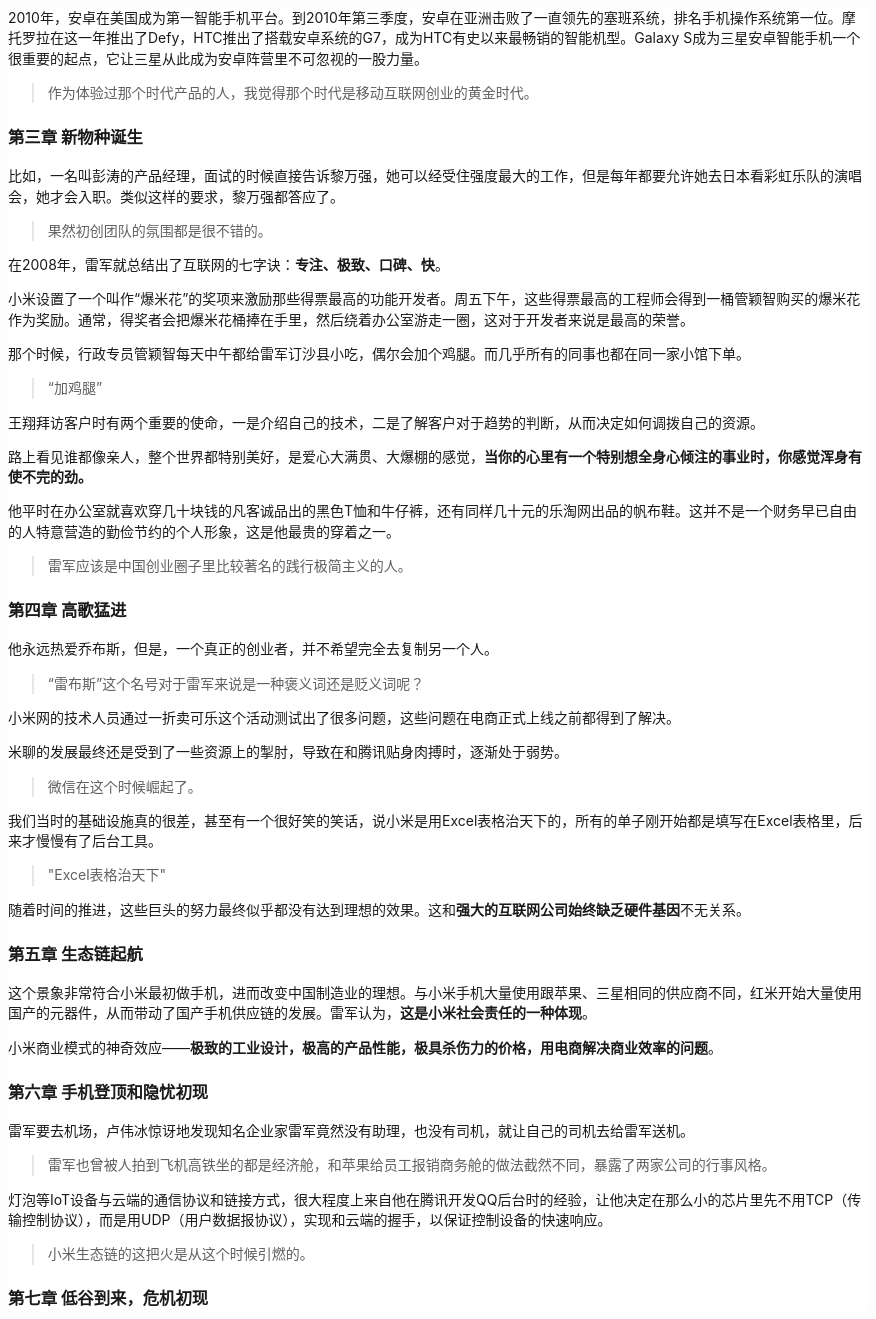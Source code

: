 2010年，安卓在美国成为第一智能手机平台。到2010年第三季度，安卓在亚洲击败了一直领先的塞班系统，排名手机操作系统第一位。摩托罗拉在这一年推出了Defy，HTC推出了搭载安卓系统的G7，成为HTC有史以来最畅销的智能机型。Galaxy S成为三星安卓智能手机一个很重要的起点，它让三星从此成为安卓阵营里不可忽视的一股力量。
> 作为体验过那个时代产品的人，我觉得那个时代是移动互联网创业的黄金时代。

### 第三章 新物种诞生

比如，一名叫彭涛的产品经理，面试的时候直接告诉黎万强，她可以经受住强度最大的工作，但是每年都要允许她去日本看彩虹乐队的演唱会，她才会入职。类似这样的要求，黎万强都答应了。
> 果然初创团队的氛围都是很不错的。

在2008年，雷军就总结出了互联网的七字诀：**专注、极致、口碑、快**。

小米设置了一个叫作“爆米花”的奖项来激励那些得票最高的功能开发者。周五下午，这些得票最高的工程师会得到一桶管颖智购买的爆米花作为奖励。通常，得奖者会把爆米花桶捧在手里，然后绕着办公室游走一圈，这对于开发者来说是最高的荣誉。

那个时候，行政专员管颖智每天中午都给雷军订沙县小吃，偶尔会加个鸡腿。而几乎所有的同事也都在同一家小馆下单。
> “加鸡腿”

王翔拜访客户时有两个重要的使命，一是介绍自己的技术，二是了解客户对于趋势的判断，从而决定如何调拨自己的资源。

路上看见谁都像亲人，整个世界都特别美好，是爱心大满贯、大爆棚的感觉，**当你的心里有一个特别想全身心倾注的事业时，你感觉浑身有使不完的劲。**

他平时在办公室就喜欢穿几十块钱的凡客诚品出的黑色T恤和牛仔裤，还有同样几十元的乐淘网出品的帆布鞋。这并不是一个财务早已自由的人特意营造的勤俭节约的个人形象，这是他最贵的穿着之一。
> 雷军应该是中国创业圈子里比较著名的践行极简主义的人。

### 第四章 高歌猛进

他永远热爱乔布斯，但是，一个真正的创业者，并不希望完全去复制另一个人。
> “雷布斯”这个名号对于雷军来说是一种褒义词还是贬义词呢？

小米网的技术人员通过一折卖可乐这个活动测试出了很多问题，这些问题在电商正式上线之前都得到了解决。

米聊的发展最终还是受到了一些资源上的掣肘，导致在和腾讯贴身肉搏时，逐渐处于弱势。
> 微信在这个时候崛起了。


我们当时的基础设施真的很差，甚至有一个很好笑的笑话，说小米是用Excel表格治天下的，所有的单子刚开始都是填写在Excel表格里，后来才慢慢有了后台工具。
> "Excel表格治天下"

随着时间的推进，这些巨头的努力最终似乎都没有达到理想的效果。这和**强大的互联网公司始终缺乏硬件基因**不无关系。

### 第五章 生态链起航

这个景象非常符合小米最初做手机，进而改变中国制造业的理想。与小米手机大量使用跟苹果、三星相同的供应商不同，红米开始大量使用国产的元器件，从而带动了国产手机供应链的发展。雷军认为，**这是小米社会责任的一种体现**。

小米商业模式的神奇效应——**极致的工业设计，极高的产品性能，极具杀伤力的价格，用电商解决商业效率的问题**。

### 第六章 手机登顶和隐忧初现

雷军要去机场，卢伟冰惊讶地发现知名企业家雷军竟然没有助理，也没有司机，就让自己的司机去给雷军送机。
> 雷军也曾被人拍到飞机高铁坐的都是经济舱，和苹果给员工报销商务舱的做法截然不同，暴露了两家公司的行事风格。

灯泡等IoT设备与云端的通信协议和链接方式，很大程度上来自他在腾讯开发QQ后台时的经验，让他决定在那么小的芯片里先不用TCP（传输控制协议），而是用UDP（用户数据报协议），实现和云端的握手，以保证控制设备的快速响应。
> 小米生态链的这把火是从这个时候引燃的。

### 第七章 低谷到来，危机初现
